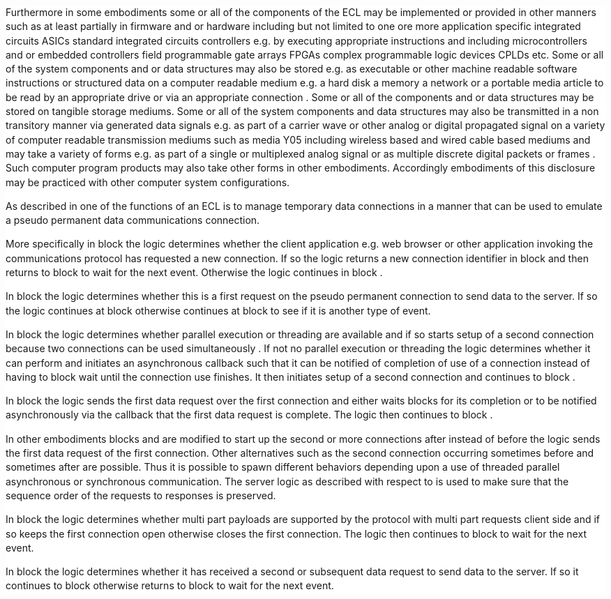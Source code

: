 Furthermore in some embodiments some or all of the components of the ECL may be implemented or provided in other manners such as at least partially in firmware and or hardware including but not limited to one ore more application specific integrated circuits ASICs standard integrated circuits controllers e.g. by executing appropriate instructions and including microcontrollers and or embedded controllers field programmable gate arrays FPGAs complex programmable logic devices CPLDs etc. Some or all of the system components and or data structures may also be stored e.g. as executable or other machine readable software instructions or structured data on a computer readable medium e.g. a hard disk a memory a network or a portable media article to be read by an appropriate drive or via an appropriate connection . Some or all of the components and or data structures may be stored on tangible storage mediums. Some or all of the system components and data structures may also be transmitted in a non transitory manner via generated data signals e.g. as part of a carrier wave or other analog or digital propagated signal on a variety of computer readable transmission mediums such as media Y05 including wireless based and wired cable based mediums and may take a variety of forms e.g. as part of a single or multiplexed analog signal or as multiple discrete digital packets or frames . Such computer program products may also take other forms in other embodiments. Accordingly embodiments of this disclosure may be practiced with other computer system configurations.

As described in one of the functions of an ECL is to manage temporary data connections in a manner that can be used to emulate a pseudo permanent data communications connection.

More specifically in block the logic determines whether the client application e.g. web browser or other application invoking the communications protocol has requested a new connection. If so the logic returns a new connection identifier in block and then returns to block to wait for the next event. Otherwise the logic continues in block .

In block the logic determines whether this is a first request on the pseudo permanent connection to send data to the server. If so the logic continues at block otherwise continues at block to see if it is another type of event.

In block the logic determines whether parallel execution or threading are available and if so starts setup of a second connection because two connections can be used simultaneously . If not no parallel execution or threading the logic determines whether it can perform and initiates an asynchronous callback such that it can be notified of completion of use of a connection instead of having to block wait until the connection use finishes. It then initiates setup of a second connection and continues to block .

In block the logic sends the first data request over the first connection and either waits blocks for its completion or to be notified asynchronously via the callback that the first data request is complete. The logic then continues to block .

In other embodiments blocks and are modified to start up the second or more connections after instead of before the logic sends the first data request of the first connection. Other alternatives such as the second connection occurring sometimes before and sometimes after are possible. Thus it is possible to spawn different behaviors depending upon a use of threaded parallel asynchronous or synchronous communication. The server logic as described with respect to is used to make sure that the sequence order of the requests to responses is preserved.

In block the logic determines whether multi part payloads are supported by the protocol with multi part requests client side and if so keeps the first connection open otherwise closes the first connection. The logic then continues to block to wait for the next event.

In block the logic determines whether it has received a second or subsequent data request to send data to the server. If so it continues to block otherwise returns to block to wait for the next event.
